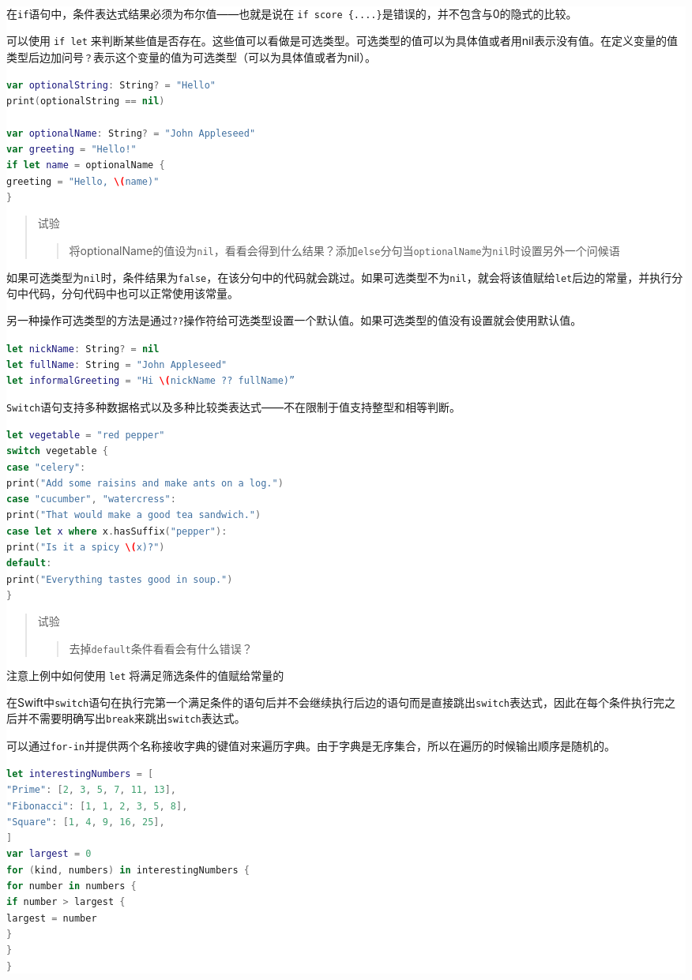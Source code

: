 在`if`语句中，条件表达式结果必须为布尔值——也就是说在 `if score {....}`是错误的，并不包含与0的隐式的比较。

可以使用 `if let` 来判断某些值是否存在。这些值可以看做是可选类型。可选类型的值可以为具体值或者用nil表示没有值。在定义变量的值类型后边加问号`？`表示这个变量的值为可选类型（可以为具体值或者为nil）。

```swift
var optionalString: String? = "Hello"
print(optionalString == nil)

var optionalName: String? = "John Appleseed"
var greeting = "Hello!"
if let name = optionalName {
greeting = "Hello, \(name)"
}
```

> 试验
>
> > 将optionalName的值设为`nil`，看看会得到什么结果？添加`else`分句当`optionalName`为`nil`时设置另外一个问候语

如果可选类型为`nil`时，条件结果为`false`，在该分句中的代码就会跳过。如果可选类型不为`nil`，就会将该值赋给`let`后边的常量，并执行分句中代码，分句代码中也可以正常使用该常量。

另一种操作可选类型的方法是通过`??`操作符给可选类型设置一个默认值。如果可选类型的值没有设置就会使用默认值。

```swift
let nickName: String? = nil
let fullName: String = "John Appleseed"
let informalGreeting = "Hi \(nickName ?? fullName)”
```

`Switch`语句支持多种数据格式以及多种比较类表达式——不在限制于值支持整型和相等判断。

```swift
let vegetable = "red pepper"
switch vegetable {
case "celery":
print("Add some raisins and make ants on a log.")
case "cucumber", "watercress":
print("That would make a good tea sandwich.")
case let x where x.hasSuffix("pepper"):
print("Is it a spicy \(x)?")
default:
print("Everything tastes good in soup.")
}
```

> 试验
>
> > 去掉`default`条件看看会有什么错误？

注意上例中如何使用 `let` 将满足筛选条件的值赋给常量的

在Swift中`switch`语句在执行完第一个满足条件的语句后并不会继续执行后边的语句而是直接跳出`switch`表达式，因此在每个条件执行完之后并不需要明确写出`break`来跳出`switch`表达式。

可以通过`for-in`并提供两个名称接收字典的键值对来遍历字典。由于字典是无序集合，所以在遍历的时候输出顺序是随机的。

```swift
let interestingNumbers = [
"Prime": [2, 3, 5, 7, 11, 13],
"Fibonacci": [1, 1, 2, 3, 5, 8],
"Square": [1, 4, 9, 16, 25],
]
var largest = 0
for (kind, numbers) in interestingNumbers {
for number in numbers {
if number > largest {
largest = number
}
}
}
```